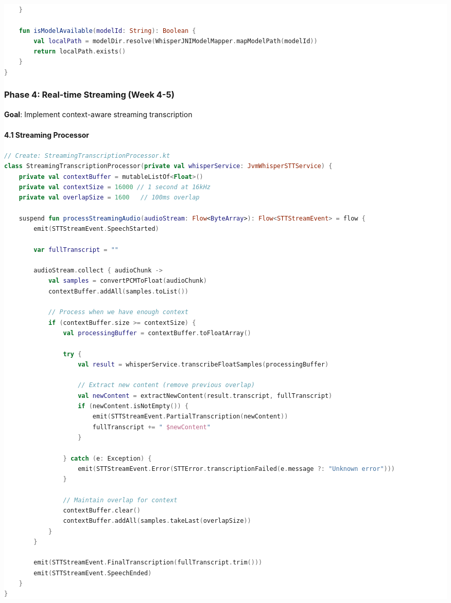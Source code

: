 ```kotlin
    }

    fun isModelAvailable(modelId: String): Boolean {
        val localPath = modelDir.resolve(WhisperJNIModelMapper.mapModelPath(modelId))
        return localPath.exists()
    }
}
```

### Phase 4: Real-time Streaming (Week 4-5)
**Goal**: Implement context-aware streaming transcription

#### 4.1 Streaming Processor
```kotlin
// Create: StreamingTranscriptionProcessor.kt
class StreamingTranscriptionProcessor(private val whisperService: JvmWhisperSTTService) {
    private val contextBuffer = mutableListOf<Float>()
    private val contextSize = 16000 // 1 second at 16kHz
    private val overlapSize = 1600   // 100ms overlap

    suspend fun processStreamingAudio(audioStream: Flow<ByteArray>): Flow<STTStreamEvent> = flow {
        emit(STTStreamEvent.SpeechStarted)

        var fullTranscript = ""

        audioStream.collect { audioChunk ->
            val samples = convertPCMToFloat(audioChunk)
            contextBuffer.addAll(samples.toList())

            // Process when we have enough context
            if (contextBuffer.size >= contextSize) {
                val processingBuffer = contextBuffer.toFloatArray()

                try {
                    val result = whisperService.transcribeFloatSamples(processingBuffer)

                    // Extract new content (remove previous overlap)
                    val newContent = extractNewContent(result.transcript, fullTranscript)
                    if (newContent.isNotEmpty()) {
                        emit(STTStreamEvent.PartialTranscription(newContent))
                        fullTranscript += " $newContent"
                    }

                } catch (e: Exception) {
                    emit(STTStreamEvent.Error(STTError.transcriptionFailed(e.message ?: "Unknown error")))
                }

                // Maintain overlap for context
                contextBuffer.clear()
                contextBuffer.addAll(samples.takeLast(overlapSize))
            }
        }

        emit(STTStreamEvent.FinalTranscription(fullTranscript.trim()))
        emit(STTStreamEvent.SpeechEnded)
    }
}
```
